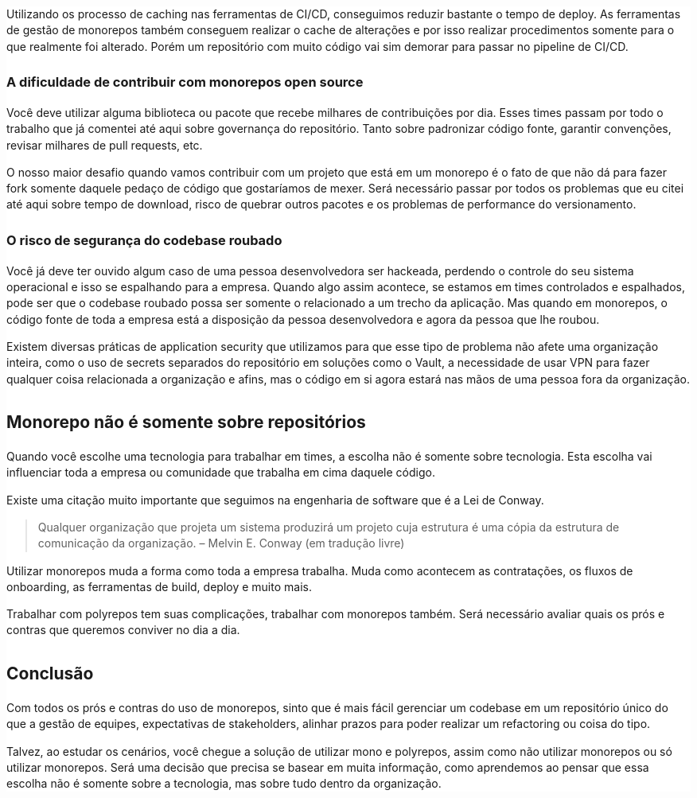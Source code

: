 Utilizando os processo de caching nas ferramentas de CI/CD, conseguimos reduzir bastante o tempo de deploy. As ferramentas de gestão de monorepos também conseguem realizar o cache de alterações e por isso realizar procedimentos somente para o que realmente foi alterado. Porém um repositório com muito código vai sim demorar para passar no pipeline de CI/CD.

### A dificuldade de contribuir com monorepos open source

Você deve utilizar alguma biblioteca ou pacote que recebe milhares de contribuições por dia. Esses times passam por todo o trabalho que já comentei até aqui sobre governança do repositório. Tanto sobre padronizar código fonte, garantir convenções, revisar milhares de pull requests, etc.

O nosso maior desafio quando vamos contribuir com um projeto que está em um monorepo é o fato de que não dá para fazer fork somente daquele pedaço de código que gostaríamos de mexer. Será necessário passar por todos os problemas que eu citei até aqui sobre tempo de download, risco de quebrar outros pacotes e os problemas de performance do versionamento. 

### O risco de segurança do codebase roubado

Você já deve ter ouvido algum caso de uma pessoa desenvolvedora ser hackeada, perdendo o controle do seu sistema operacional e isso se espalhando para a empresa. Quando algo assim acontece, se estamos em times controlados e espalhados, pode ser que o codebase roubado possa ser somente o relacionado a um trecho da aplicação. Mas quando em monorepos, o código fonte de toda a empresa está a disposição da pessoa desenvolvedora e agora da pessoa que lhe roubou.

Existem diversas práticas de application security que utilizamos para que esse tipo de problema não afete uma organização inteira, como o uso de secrets separados do repositório em soluções como o Vault, a necessidade de usar VPN para fazer qualquer coisa relacionada a organização e afins, mas o código em si agora estará nas mãos de uma pessoa fora da organização.

## Monorepo não é somente sobre repositórios

Quando você escolhe uma tecnologia para trabalhar em times, a escolha não é somente sobre tecnologia. Esta escolha vai influenciar toda a empresa ou comunidade que trabalha em cima daquele código.

Existe uma citação muito importante que seguimos na engenharia de software que é a Lei de Conway.

> Qualquer organização que projeta um sistema produzirá um projeto cuja estrutura é uma cópia da estrutura de comunicação da organização. 
> – Melvin E. Conway (em tradução livre)
> 

Utilizar monorepos muda a forma como toda a empresa trabalha. Muda como acontecem as contratações, os fluxos de onboarding, as ferramentas de build, deploy e muito mais. 

Trabalhar com polyrepos tem suas complicações, trabalhar com monorepos também. Será necessário avaliar quais os prós e contras que queremos conviver no dia a dia.

## Conclusão

Com todos os prós e contras do uso de monorepos, sinto que é mais fácil gerenciar um codebase em um repositório único do que a gestão de equipes, expectativas de stakeholders, alinhar prazos para poder realizar um refactoring ou coisa do tipo.

Talvez, ao estudar os cenários, você chegue a solução de utilizar mono e polyrepos, assim como não utilizar monorepos ou só utilizar monorepos. Será uma decisão que precisa se basear em muita informação, como aprendemos ao pensar que essa escolha não é somente sobre a tecnologia, mas sobre tudo dentro da organização.

